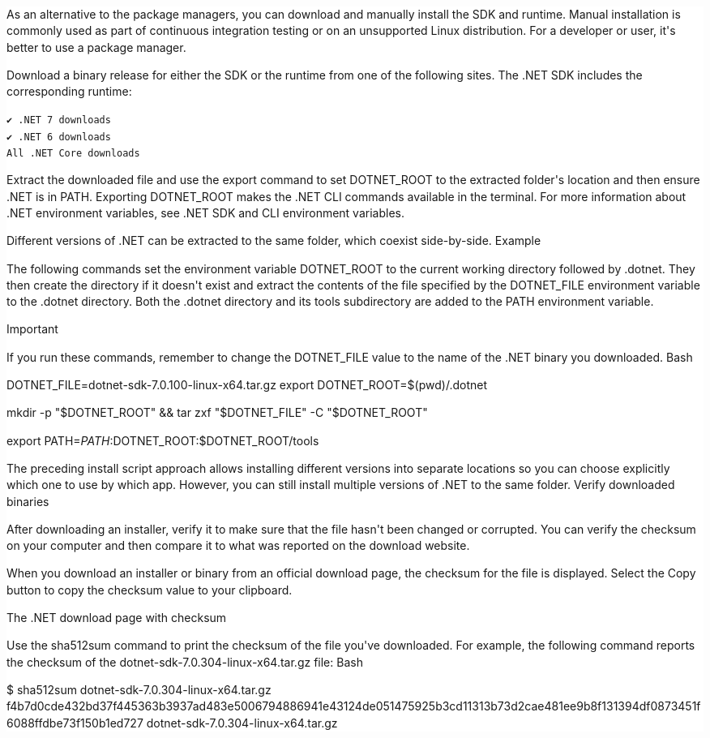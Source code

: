As an alternative to the package managers, you can download and manually install the SDK and runtime. Manual installation is commonly used as part of continuous integration testing or on an unsupported Linux distribution. For a developer or user, it's better to use a package manager.

Download a binary release for either the SDK or the runtime from one of the following sites. The .NET SDK includes the corresponding runtime:

    ✔️ .NET 7 downloads
    ✔️ .NET 6 downloads
    All .NET Core downloads

Extract the downloaded file and use the export command to set DOTNET_ROOT to the extracted folder's location and then ensure .NET is in PATH. Exporting DOTNET_ROOT makes the .NET CLI commands available in the terminal. For more information about .NET environment variables, see .NET SDK and CLI environment variables.

Different versions of .NET can be extracted to the same folder, which coexist side-by-side.
Example

The following commands set the environment variable DOTNET_ROOT to the current working directory followed by .dotnet. They then create the directory if it doesn't exist and extract the contents of the file specified by the DOTNET_FILE environment variable to the .dotnet directory. Both the .dotnet directory and its tools subdirectory are added to the PATH environment variable.

Important

If you run these commands, remember to change the DOTNET_FILE value to the name of the .NET binary you downloaded.
Bash

DOTNET_FILE=dotnet-sdk-7.0.100-linux-x64.tar.gz
export DOTNET_ROOT=$(pwd)/.dotnet

mkdir -p "$DOTNET_ROOT" && tar zxf "$DOTNET_FILE" -C "$DOTNET_ROOT"

export PATH=$PATH:$DOTNET_ROOT:$DOTNET_ROOT/tools

The preceding install script approach allows installing different versions into separate locations so you can choose explicitly which one to use by which app. However, you can still install multiple versions of .NET to the same folder.
Verify downloaded binaries

After downloading an installer, verify it to make sure that the file hasn't been changed or corrupted. You can verify the checksum on your computer and then compare it to what was reported on the download website.

When you download an installer or binary from an official download page, the checksum for the file is displayed. Select the Copy button to copy the checksum value to your clipboard.

The .NET download page with checksum

Use the sha512sum command to print the checksum of the file you've downloaded. For example, the following command reports the checksum of the dotnet-sdk-7.0.304-linux-x64.tar.gz file:
Bash

$ sha512sum dotnet-sdk-7.0.304-linux-x64.tar.gz
f4b7d0cde432bd37f445363b3937ad483e5006794886941e43124de051475925b3cd11313b73d2cae481ee9b8f131394df0873451f6088ffdbe73f150b1ed727  dotnet-sdk-7.0.304-linux-x64.tar.gz
